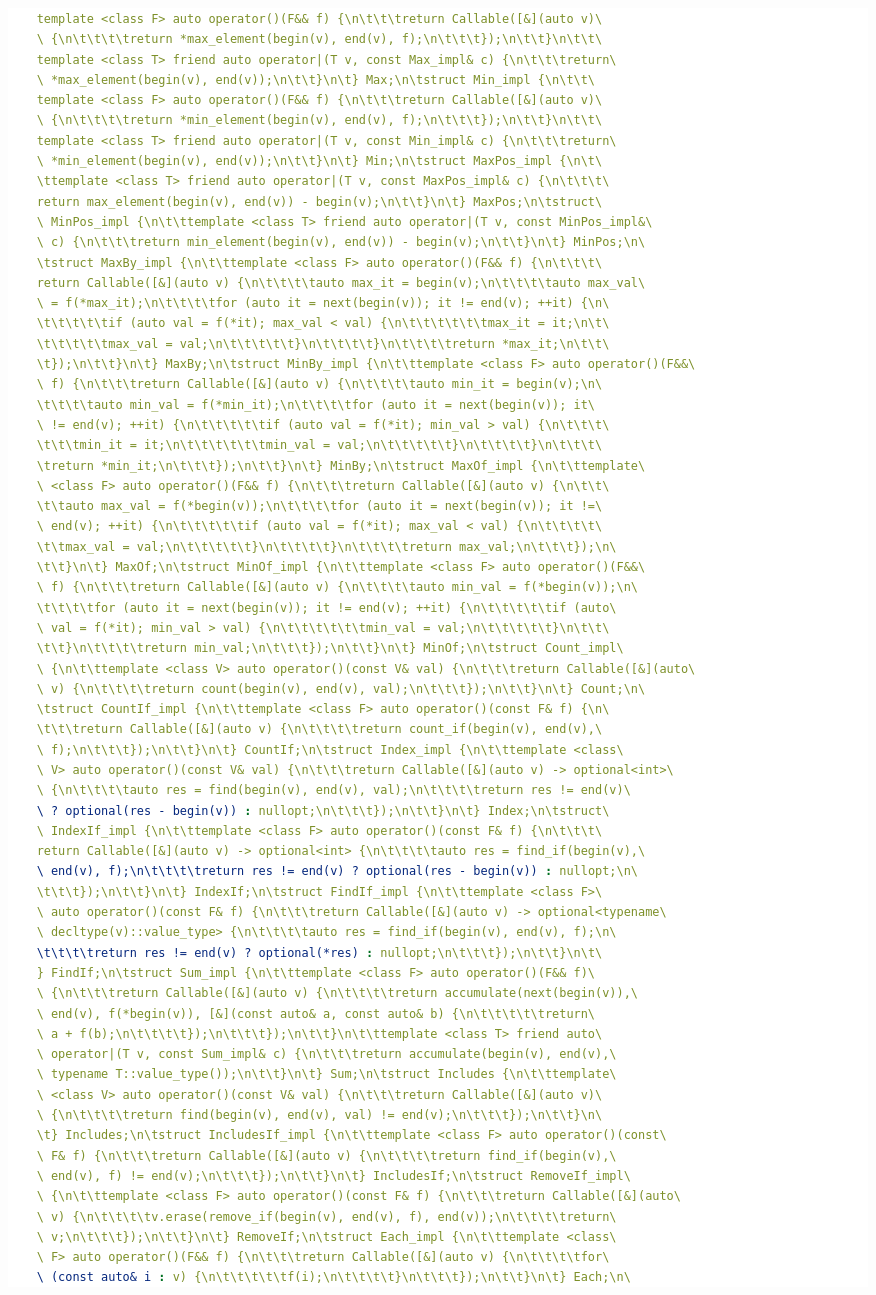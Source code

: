 ```yaml
    template <class F> auto operator()(F&& f) {\n\t\t\treturn Callable([&](auto v)\
    \ {\n\t\t\t\treturn *max_element(begin(v), end(v), f);\n\t\t\t});\n\t\t}\n\t\t\
    template <class T> friend auto operator|(T v, const Max_impl& c) {\n\t\t\treturn\
    \ *max_element(begin(v), end(v));\n\t\t}\n\t} Max;\n\tstruct Min_impl {\n\t\t\
    template <class F> auto operator()(F&& f) {\n\t\t\treturn Callable([&](auto v)\
    \ {\n\t\t\t\treturn *min_element(begin(v), end(v), f);\n\t\t\t});\n\t\t}\n\t\t\
    template <class T> friend auto operator|(T v, const Min_impl& c) {\n\t\t\treturn\
    \ *min_element(begin(v), end(v));\n\t\t}\n\t} Min;\n\tstruct MaxPos_impl {\n\t\
    \ttemplate <class T> friend auto operator|(T v, const MaxPos_impl& c) {\n\t\t\t\
    return max_element(begin(v), end(v)) - begin(v);\n\t\t}\n\t} MaxPos;\n\tstruct\
    \ MinPos_impl {\n\t\ttemplate <class T> friend auto operator|(T v, const MinPos_impl&\
    \ c) {\n\t\t\treturn min_element(begin(v), end(v)) - begin(v);\n\t\t}\n\t} MinPos;\n\
    \tstruct MaxBy_impl {\n\t\ttemplate <class F> auto operator()(F&& f) {\n\t\t\t\
    return Callable([&](auto v) {\n\t\t\t\tauto max_it = begin(v);\n\t\t\t\tauto max_val\
    \ = f(*max_it);\n\t\t\t\tfor (auto it = next(begin(v)); it != end(v); ++it) {\n\
    \t\t\t\t\tif (auto val = f(*it); max_val < val) {\n\t\t\t\t\t\tmax_it = it;\n\t\
    \t\t\t\t\tmax_val = val;\n\t\t\t\t\t}\n\t\t\t\t}\n\t\t\t\treturn *max_it;\n\t\t\
    \t});\n\t\t}\n\t} MaxBy;\n\tstruct MinBy_impl {\n\t\ttemplate <class F> auto operator()(F&&\
    \ f) {\n\t\t\treturn Callable([&](auto v) {\n\t\t\t\tauto min_it = begin(v);\n\
    \t\t\t\tauto min_val = f(*min_it);\n\t\t\t\tfor (auto it = next(begin(v)); it\
    \ != end(v); ++it) {\n\t\t\t\t\tif (auto val = f(*it); min_val > val) {\n\t\t\t\
    \t\t\tmin_it = it;\n\t\t\t\t\t\tmin_val = val;\n\t\t\t\t\t}\n\t\t\t\t}\n\t\t\t\
    \treturn *min_it;\n\t\t\t});\n\t\t}\n\t} MinBy;\n\tstruct MaxOf_impl {\n\t\ttemplate\
    \ <class F> auto operator()(F&& f) {\n\t\t\treturn Callable([&](auto v) {\n\t\t\
    \t\tauto max_val = f(*begin(v));\n\t\t\t\tfor (auto it = next(begin(v)); it !=\
    \ end(v); ++it) {\n\t\t\t\t\tif (auto val = f(*it); max_val < val) {\n\t\t\t\t\
    \t\tmax_val = val;\n\t\t\t\t\t}\n\t\t\t\t}\n\t\t\t\treturn max_val;\n\t\t\t});\n\
    \t\t}\n\t} MaxOf;\n\tstruct MinOf_impl {\n\t\ttemplate <class F> auto operator()(F&&\
    \ f) {\n\t\t\treturn Callable([&](auto v) {\n\t\t\t\tauto min_val = f(*begin(v));\n\
    \t\t\t\tfor (auto it = next(begin(v)); it != end(v); ++it) {\n\t\t\t\t\tif (auto\
    \ val = f(*it); min_val > val) {\n\t\t\t\t\t\tmin_val = val;\n\t\t\t\t\t}\n\t\t\
    \t\t}\n\t\t\t\treturn min_val;\n\t\t\t});\n\t\t}\n\t} MinOf;\n\tstruct Count_impl\
    \ {\n\t\ttemplate <class V> auto operator()(const V& val) {\n\t\t\treturn Callable([&](auto\
    \ v) {\n\t\t\t\treturn count(begin(v), end(v), val);\n\t\t\t});\n\t\t}\n\t} Count;\n\
    \tstruct CountIf_impl {\n\t\ttemplate <class F> auto operator()(const F& f) {\n\
    \t\t\treturn Callable([&](auto v) {\n\t\t\t\treturn count_if(begin(v), end(v),\
    \ f);\n\t\t\t});\n\t\t}\n\t} CountIf;\n\tstruct Index_impl {\n\t\ttemplate <class\
    \ V> auto operator()(const V& val) {\n\t\t\treturn Callable([&](auto v) -> optional<int>\
    \ {\n\t\t\t\tauto res = find(begin(v), end(v), val);\n\t\t\t\treturn res != end(v)\
    \ ? optional(res - begin(v)) : nullopt;\n\t\t\t});\n\t\t}\n\t} Index;\n\tstruct\
    \ IndexIf_impl {\n\t\ttemplate <class F> auto operator()(const F& f) {\n\t\t\t\
    return Callable([&](auto v) -> optional<int> {\n\t\t\t\tauto res = find_if(begin(v),\
    \ end(v), f);\n\t\t\t\treturn res != end(v) ? optional(res - begin(v)) : nullopt;\n\
    \t\t\t});\n\t\t}\n\t} IndexIf;\n\tstruct FindIf_impl {\n\t\ttemplate <class F>\
    \ auto operator()(const F& f) {\n\t\t\treturn Callable([&](auto v) -> optional<typename\
    \ decltype(v)::value_type> {\n\t\t\t\tauto res = find_if(begin(v), end(v), f);\n\
    \t\t\t\treturn res != end(v) ? optional(*res) : nullopt;\n\t\t\t});\n\t\t}\n\t\
    } FindIf;\n\tstruct Sum_impl {\n\t\ttemplate <class F> auto operator()(F&& f)\
    \ {\n\t\t\treturn Callable([&](auto v) {\n\t\t\t\treturn accumulate(next(begin(v)),\
    \ end(v), f(*begin(v)), [&](const auto& a, const auto& b) {\n\t\t\t\t\treturn\
    \ a + f(b);\n\t\t\t\t});\n\t\t\t});\n\t\t}\n\t\ttemplate <class T> friend auto\
    \ operator|(T v, const Sum_impl& c) {\n\t\t\treturn accumulate(begin(v), end(v),\
    \ typename T::value_type());\n\t\t}\n\t} Sum;\n\tstruct Includes {\n\t\ttemplate\
    \ <class V> auto operator()(const V& val) {\n\t\t\treturn Callable([&](auto v)\
    \ {\n\t\t\t\treturn find(begin(v), end(v), val) != end(v);\n\t\t\t});\n\t\t}\n\
    \t} Includes;\n\tstruct IncludesIf_impl {\n\t\ttemplate <class F> auto operator()(const\
    \ F& f) {\n\t\t\treturn Callable([&](auto v) {\n\t\t\t\treturn find_if(begin(v),\
    \ end(v), f) != end(v);\n\t\t\t});\n\t\t}\n\t} IncludesIf;\n\tstruct RemoveIf_impl\
    \ {\n\t\ttemplate <class F> auto operator()(const F& f) {\n\t\t\treturn Callable([&](auto\
    \ v) {\n\t\t\t\tv.erase(remove_if(begin(v), end(v), f), end(v));\n\t\t\t\treturn\
    \ v;\n\t\t\t});\n\t\t}\n\t} RemoveIf;\n\tstruct Each_impl {\n\t\ttemplate <class\
    \ F> auto operator()(F&& f) {\n\t\t\treturn Callable([&](auto v) {\n\t\t\t\tfor\
    \ (const auto& i : v) {\n\t\t\t\t\tf(i);\n\t\t\t\t}\n\t\t\t});\n\t\t}\n\t} Each;\n\
```